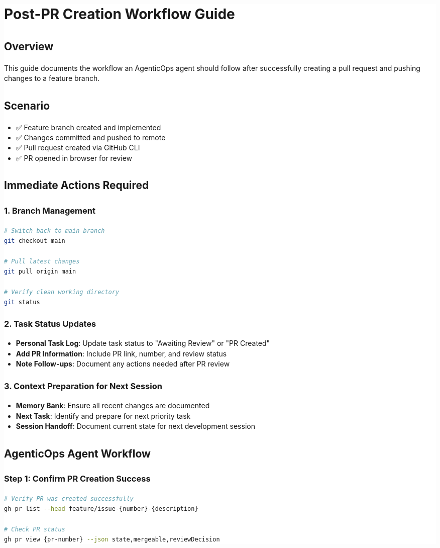 # Post-PR Creation Workflow Guide

## Overview
This guide documents the workflow an AgenticOps agent should follow after successfully creating a pull request and pushing changes to a feature branch.

## Scenario
- ✅ Feature branch created and implemented
- ✅ Changes committed and pushed to remote
- ✅ Pull request created via GitHub CLI
- ✅ PR opened in browser for review

## Immediate Actions Required

### 1. Branch Management
```bash
# Switch back to main branch
git checkout main

# Pull latest changes
git pull origin main

# Verify clean working directory
git status
```

### 2. Task Status Updates
- **Personal Task Log**: Update task status to "Awaiting Review" or "PR Created"
- **Add PR Information**: Include PR link, number, and review status
- **Note Follow-ups**: Document any actions needed after PR review

### 3. Context Preparation for Next Session
- **Memory Bank**: Ensure all recent changes are documented
- **Next Task**: Identify and prepare for next priority task
- **Session Handoff**: Document current state for next development session

## AgenticOps Agent Workflow

### Step 1: Confirm PR Creation Success
```bash
# Verify PR was created successfully
gh pr list --head feature/issue-{number}-{description}

# Check PR status
gh pr view {pr-number} --json state,mergeable,reviewDecision
```
